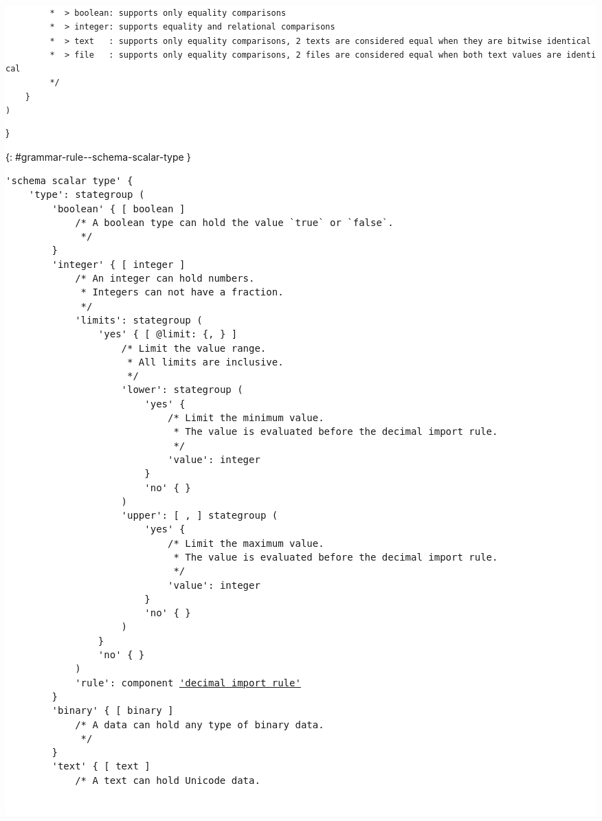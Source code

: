 			 *  > boolean: supports only equality comparisons
			 *  > integer: supports equality and relational comparisons
			 *  > text   : supports only equality comparisons, 2 texts are considered equal when they are bitwise identical
			 *  > file   : supports only equality comparisons, 2 files are considered equal when both text values are identical
			 */
		}
	)
}
</pre>
</div>
</div>

{: #grammar-rule--schema-scalar-type }
<div class="language-js highlighter-rouge">
<div class="highlight">
<pre class="highlight language-js code-custom">
'<span class="token string">schema scalar type</span>' {
	'<span class="token string">type</span>': stategroup (
		'<span class="token string">boolean</span>' { [ <span class="token operator">boolean</span> ]
			/* A boolean type can hold the value `true` or `false`.
			 */
		}
		'<span class="token string">integer</span>' { [ <span class="token operator">integer</span> ]
			/* An integer can hold numbers.
			 * Integers can not have a fraction.
			 */
			'<span class="token string">limits</span>': stategroup (
				'<span class="token string">yes</span>' { [ <span class="token operator">@limit:</span> <span class="token operator">{</span>, <span class="token operator">}</span> ]
					/* Limit the value range.
					 * All limits are inclusive.
					 */
					'<span class="token string">lower</span>': stategroup (
						'<span class="token string">yes</span>' {
							/* Limit the minimum value.
							 * The value is evaluated before the decimal import rule.
							 */
							'<span class="token string">value</span>': integer
						}
						'<span class="token string">no</span>' { }
					)
					'<span class="token string">upper</span>': [ <span class="token operator">,</span> ] stategroup (
						'<span class="token string">yes</span>' {
							/* Limit the maximum value.
							 * The value is evaluated before the decimal import rule.
							 */
							'<span class="token string">value</span>': integer
						}
						'<span class="token string">no</span>' { }
					)
				}
				'<span class="token string">no</span>' { }
			)
			'<span class="token string">rule</span>': component <a href="#grammar-rule--decimal-import-rule">'decimal import rule'</a>
		}
		'<span class="token string">binary</span>' { [ <span class="token operator">binary</span> ]
			/* A data can hold any type of binary data.
			 */
		}
		'<span class="token string">text</span>' { [ <span class="token operator">text</span> ]
			/* A text can hold Unicode data.